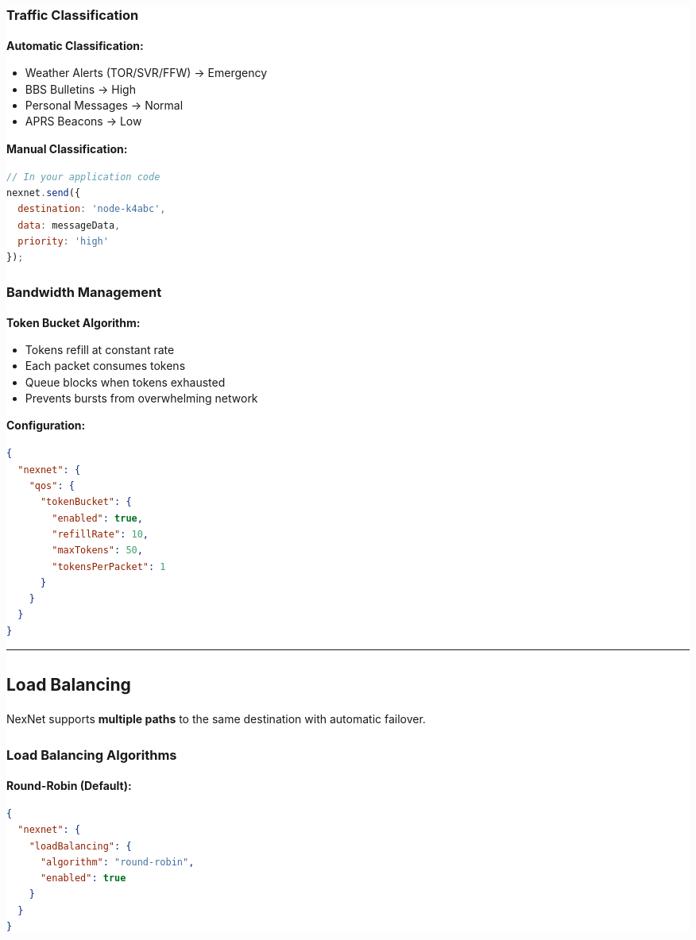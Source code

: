 ### Traffic Classification

**Automatic Classification:**
- Weather Alerts (TOR/SVR/FFW) → Emergency
- BBS Bulletins → High
- Personal Messages → Normal
- APRS Beacons → Low

**Manual Classification:**
```javascript
// In your application code
nexnet.send({
  destination: 'node-k4abc',
  data: messageData,
  priority: 'high'
});
```

### Bandwidth Management

**Token Bucket Algorithm:**
- Tokens refill at constant rate
- Each packet consumes tokens
- Queue blocks when tokens exhausted
- Prevents bursts from overwhelming network

**Configuration:**
```json
{
  "nexnet": {
    "qos": {
      "tokenBucket": {
        "enabled": true,
        "refillRate": 10,
        "maxTokens": 50,
        "tokensPerPacket": 1
      }
    }
  }
}
```

---

## Load Balancing

NexNet supports **multiple paths** to the same destination with automatic failover.

### Load Balancing Algorithms

**Round-Robin (Default):**
```json
{
  "nexnet": {
    "loadBalancing": {
      "algorithm": "round-robin",
      "enabled": true
    }
  }
}
```

